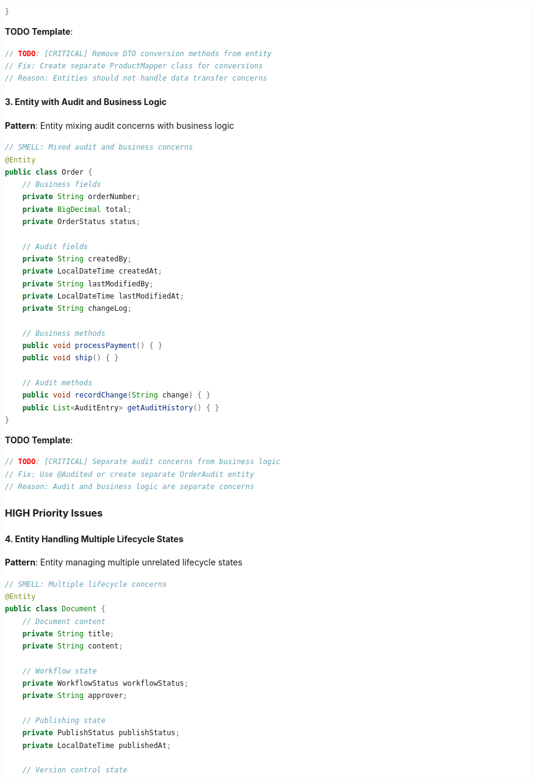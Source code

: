 ```java
}
```
**TODO Template**:
```java
// TODO: [CRITICAL] Remove DTO conversion methods from entity
// Fix: Create separate ProductMapper class for conversions
// Reason: Entities should not handle data transfer concerns
```

#### 3. Entity with Audit and Business Logic
**Pattern**: Entity mixing audit concerns with business logic
```java
// SMELL: Mixed audit and business concerns
@Entity
public class Order {
    // Business fields
    private String orderNumber;
    private BigDecimal total;
    private OrderStatus status;
    
    // Audit fields
    private String createdBy;
    private LocalDateTime createdAt;
    private String lastModifiedBy;
    private LocalDateTime lastModifiedAt;
    private String changeLog;
    
    // Business methods
    public void processPayment() { }
    public void ship() { }
    
    // Audit methods
    public void recordChange(String change) { }
    public List<AuditEntry> getAuditHistory() { }
}
```
**TODO Template**:
```java
// TODO: [CRITICAL] Separate audit concerns from business logic
// Fix: Use @Audited or create separate OrderAudit entity
// Reason: Audit and business logic are separate concerns
```

### HIGH Priority Issues

#### 4. Entity Handling Multiple Lifecycle States
**Pattern**: Entity managing multiple unrelated lifecycle states
```java
// SMELL: Multiple lifecycle concerns
@Entity
public class Document {
    // Document content
    private String title;
    private String content;
    
    // Workflow state
    private WorkflowStatus workflowStatus;
    private String approver;
    
    // Publishing state
    private PublishStatus publishStatus;
    private LocalDateTime publishedAt;
    
    // Version control state
```